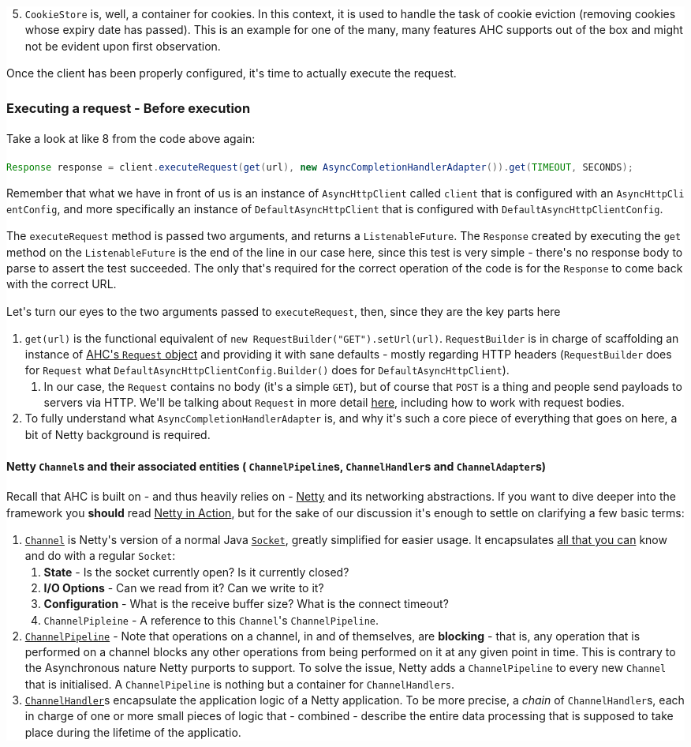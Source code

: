 5. `CookieStore` is, well, a container for cookies. In this context, it is used to handle the task of cookie eviction (removing cookies whose expiry date has passed). This is an example for one of the many, many features AHC supports out of the box and might not be evident upon first observation.

Once the client has been properly configured, it's time to actually execute the request.

### Executing a request - Before execution

Take a look at like 8 from the code above again:

```java
Response response = client.executeRequest(get(url), new AsyncCompletionHandlerAdapter()).get(TIMEOUT, SECONDS);
```

Remember that what we have in front of us is an instance of `AsyncHttpClient` called `client` that is configured with an `AsyncHttpClientConfig`, and more specifically an instance of `DefaultAsyncHttpClient` that is configured with `DefaultAsyncHttpClientConfig`. 

The `executeRequest` method is passed two arguments, and returns a `ListenableFuture`. The `Response` created by executing the `get` method on the `ListenableFuture` is the end of the line in our case here, since this test is very simple - there's no response body to parse to assert the test succeeded. The only that's required for the correct operation of the code is for the `Response` to come back with the correct URL. 

Let's turn our eyes to the two arguments passed to `executeRequest`, then, since they are the key parts here

1. `get(url)` is the functional equivalent of `new RequestBuilder("GET").setUrl(url)`. `RequestBuilder` is in charge of scaffolding an instance of [AHC's `Request` object](https://github.com/AsyncHttpClient/async-http-client/blob/c5eff423ebdd0cddd00bc6fcf17682651a151028/client/src/main/java/org/asynchttpclient/Request.java) and providing it with sane defaults - mostly regarding HTTP headers (`RequestBuilder` does for `Request` what `DefaultAsyncHttpClientConfig.Builder()` does for `DefaultAsyncHttpClient`).  
   1. In our case, the `Request` contains no body (it's a simple `GET`), but of course that `POST` is a thing and people send payloads to servers via HTTP.  We'll be talking about `Request` in more detail [here](#working-with-request-bodies), including how to work with request bodies.  
2. To fully understand what `AsyncCompletionHandlerAdapter` is, and why it's such a core piece of everything that goes on here, a bit of Netty background is required. 

#### Netty `Channel`s and their associated entities ( `ChannelPipeline`s, `ChannelHandler`s and `ChannelAdapter`s)

Recall that AHC is built on - and thus heavily relies on - [Netty](https://netty.io/) and its networking abstractions. If you want to dive deeper into the framework you **should** read [Netty in Action](https://www.manning.com/books/netty-in-action), but for the sake of our discussion it's enough to settle on clarifying a few basic terms:

1. [`Channel`](https://netty.io/4.1/api/io/netty/channel/Channel.html) is Netty's version of a normal Java [`Socket`](https://docs.oracle.com/javase/8/docs/api/java/net/Socket.html), greatly simplified for easier usage. It encapsulates [all that you can](https://netty.io/4.1/api/io/netty/channel/Channel.html#allclasses_navbar_top:~:text=the%20current%20state%20of%20the%20channel,and%20requests%20associated%20with%20the%20channel.) know and do with a regular `Socket`:
   1.  **State** - Is the socket currently open? Is it currently closed?
   2. **I/O Options** - Can we read from it? Can we write to it?
   3. **Configuration** - What is the receive buffer size? What is the connect timeout?
   4. `ChannelPipleine` - A reference to this `Channel`'s `ChannelPipeline`.
2.  [`ChannelPipeline`](https://netty.io/4.1/api/io/netty/channel/ChannelPipeline.html) - Note that operations on a channel, in and of themselves, are **blocking** - that is, any operation that is performed on a channel blocks any other operations from being performed on it at any given point in time. This is contrary to the Asynchronous nature Netty purports to support. To solve the issue, Netty adds a `ChannelPipeline` to every new `Channel` that is initialised. A `ChannelPipeline` is nothing but a container for `ChannelHandlers`. 
3. [`ChannelHandler`](https://netty.io/4.1/api/io/netty/channel/ChannelHandler.html)s encapsulate the application logic of a Netty application. To be more precise, a *chain* of `ChannelHandler`s, each in charge of one or more small pieces of logic that - combined - describe the entire data processing that is supposed to take place during the lifetime of the applicatio. 